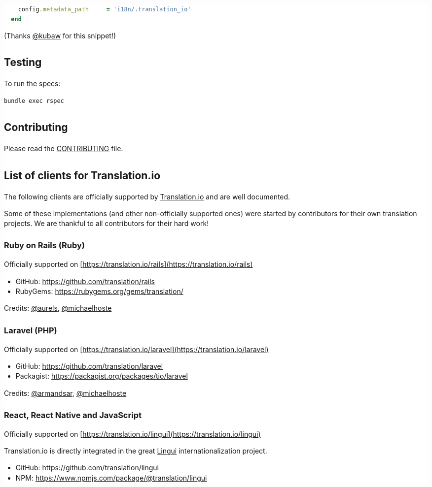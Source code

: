 ~~~ruby
    config.metadata_path     = 'i18n/.translation_io'
  end
~~~

(Thanks [@kubaw](https://github.com/kubaw) for this snippet!)

## Testing

To run the specs:

~~~bash
bundle exec rspec
~~~

## Contributing

Please read the [CONTRIBUTING](CONTRIBUTING.md) file.

## List of clients for Translation.io

The following clients are officially supported by [Translation.io](https://translation.io)
and are well documented.

Some of these implementations (and other non-officially supported ones)
were started by contributors for their own translation projects.
We are thankful to all contributors for their hard work!

### Ruby on Rails (Ruby)

Officially supported on [https://translation.io/rails](https://translation.io/rails)

 * GitHub: https://github.com/translation/rails
 * RubyGems: https://rubygems.org/gems/translation/

Credits: [@aurels](https://github.com/aurels), [@michaelhoste](https://github.com/michaelhoste)

### Laravel (PHP)

Officially supported on [https://translation.io/laravel](https://translation.io/laravel)

 * GitHub: https://github.com/translation/laravel
 * Packagist: https://packagist.org/packages/tio/laravel

Credits: [@armandsar](https://github.com/armandsar), [@michaelhoste](https://github.com/michaelhoste)

### React, React Native and JavaScript

Officially supported on [https://translation.io/lingui](https://translation.io/lingui)

Translation.io is directly integrated in the great
[Lingui](https://lingui.dev/) internationalization project.

 * GitHub: https://github.com/translation/lingui
 * NPM: https://www.npmjs.com/package/@translation/lingui
